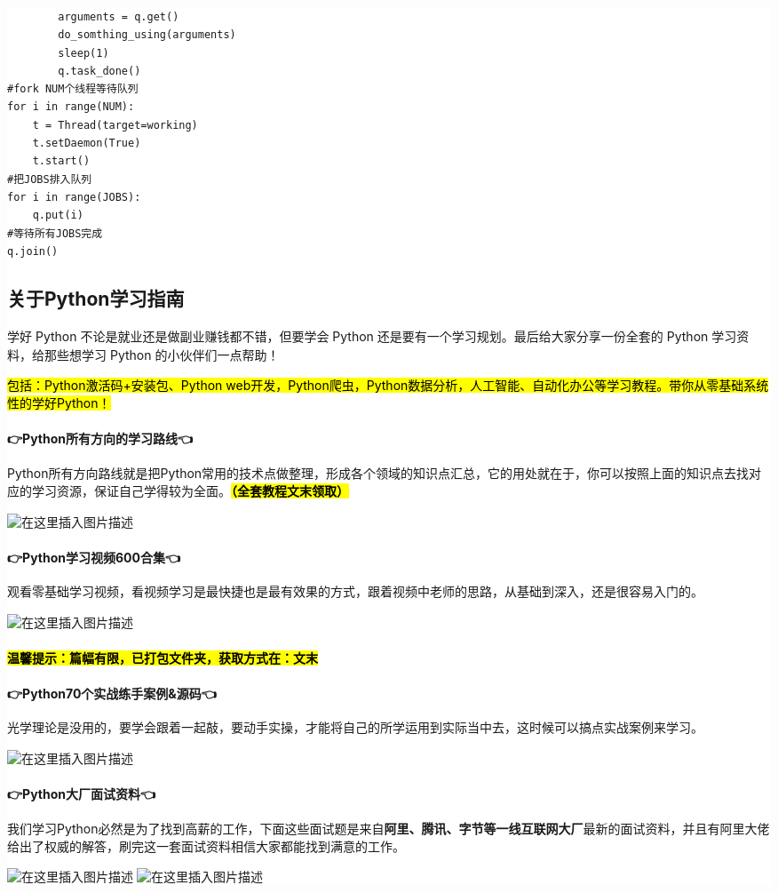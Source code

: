 ```
        arguments = q.get()
        do_somthing_using(arguments)
        sleep(1)
        q.task_done()
#fork NUM个线程等待队列
for i in range(NUM):
    t = Thread(target=working)
    t.setDaemon(True)
    t.start()
#把JOBS排入队列
for i in range(JOBS):
    q.put(i)
#等待所有JOBS完成
q.join()

```

## 关于Python学习指南

学好 Python 不论是就业还是做副业赚钱都不错，但要学会 Python 还是要有一个学习规划。最后给大家分享一份全套的 Python 学习资料，给那些想学习 Python 的小伙伴们一点帮助！

<mark>包括：Python激活码+安装包、Python web开发，Python爬虫，Python数据分析，人工智能、自动化办公等学习教程。带你从零基础系统性的学好Python！</mark>

#### 👉Python所有方向的学习路线👈

Python所有方向路线就是把Python常用的技术点做整理，形成各个领域的知识点汇总，它的用处就在于，你可以按照上面的知识点去找对应的学习资源，保证自己学得较为全面。<mark>**（全套教程文末领取）**</mark>

<img src="https://img-blog.csdnimg.cn/3c4ee87941694f3789398db3d52a2637.png#pic_center" alt="在这里插入图片描述">

#### 👉Python学习视频600合集👈

观看零基础学习视频，看视频学习是最快捷也是最有效果的方式，跟着视频中老师的思路，从基础到深入，还是很容易入门的。

<img src="https://img-blog.csdnimg.cn/64c89bf6293d4699bf7ee8f34b9e69fd.png#pic_center" alt="在这里插入图片描述">

#### <mark>温馨提示：篇幅有限，已打包文件夹，获取方式在：文末</mark>

#### 👉Python70个实战练手案例&amp;源码👈

光学理论是没用的，要学会跟着一起敲，要动手实操，才能将自己的所学运用到实际当中去，这时候可以搞点实战案例来学习。

<img src="https://img-blog.csdnimg.cn/2017b67544f94e8898db755e2703224a.png#pic_center" alt="在这里插入图片描述">

#### 👉Python大厂面试资料👈

我们学习Python必然是为了找到高薪的工作，下面这些面试题是来自**阿里、腾讯、字节等一线互联网大厂**最新的面试资料，并且有阿里大佬给出了权威的解答，刷完这一套面试资料相信大家都能找到满意的工作。

<img src="https://img-blog.csdnimg.cn/3055c54d3224495987c589f150324d73.png#pic_center" alt="在这里插入图片描述">

<img src="https://img-blog.csdnimg.cn/b0751719fe914aec8c8d09f62f772e44.png#pic_center" alt="在这里插入图片描述">

